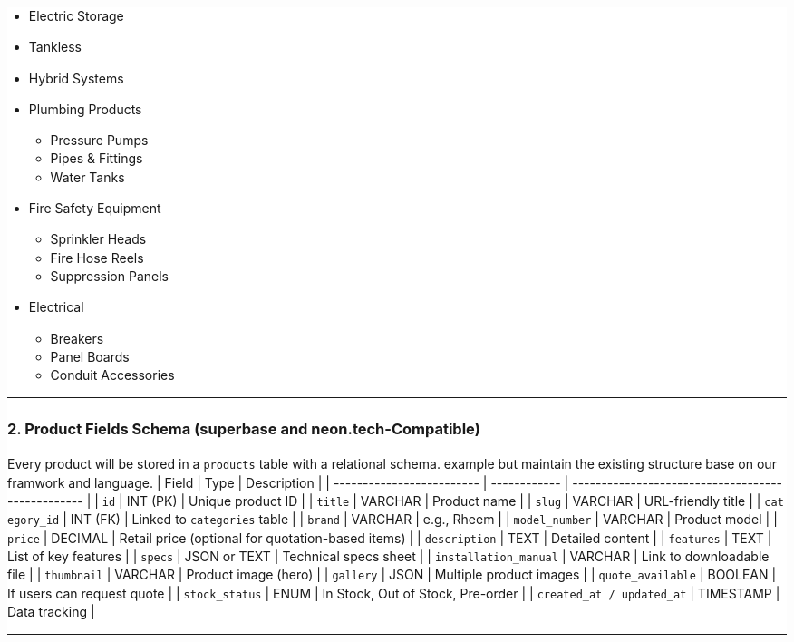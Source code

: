   * Electric Storage
  * Tankless
  * Hybrid Systems
* Plumbing Products

  * Pressure Pumps
  * Pipes & Fittings
  * Water Tanks
* Fire Safety Equipment

  * Sprinkler Heads
  * Fire Hose Reels
  * Suppression Panels
* Electrical

  * Breakers
  * Panel Boards
  * Conduit Accessories

---

### 2. **Product Fields Schema (superbase and neon.tech-Compatible)**

Every product will be stored in a `products` table with a relational schema.
  example but maintain the existing structure base on our framwork and language. 
| Field                     | Type         | Description                                       |
| ------------------------- | ------------ | ------------------------------------------------- |
| `id`                      | INT (PK)     | Unique product ID                                 |
| `title`                   | VARCHAR      | Product name                                      |
| `slug`                    | VARCHAR      | URL-friendly title                                |
| `category_id`             | INT (FK)     | Linked to `categories` table                      |
| `brand`                   | VARCHAR      | e.g., Rheem                                       |
| `model_number`            | VARCHAR      | Product model                                     |
| `price`                   | DECIMAL      | Retail price (optional for quotation-based items) |
| `description`             | TEXT         | Detailed content                                  |
| `features`                | TEXT         | List of key features                              |
| `specs`                   | JSON or TEXT | Technical specs sheet                             |
| `installation_manual`     | VARCHAR      | Link to downloadable file                         |
| `thumbnail`               | VARCHAR      | Product image (hero)                              |
| `gallery`                 | JSON         | Multiple product images                           |
| `quote_available`         | BOOLEAN      | If users can request quote                        |
| `stock_status`            | ENUM         | In Stock, Out of Stock, Pre-order                 |
| `created_at / updated_at` | TIMESTAMP    | Data tracking                                     |

---